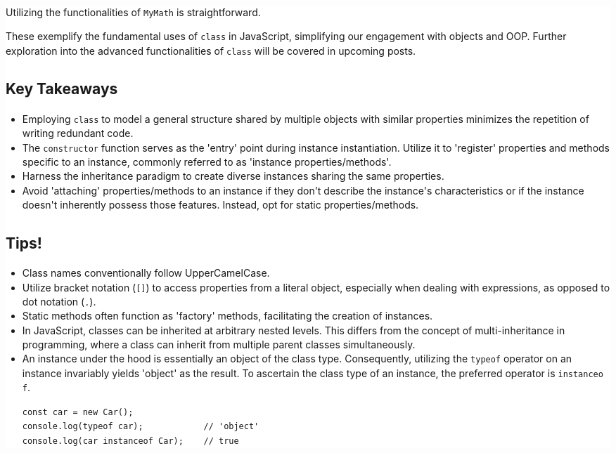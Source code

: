 <iframe
  src="https://carbon.now.sh/embed?bg=rgba%28171%2C+184%2C+195%2C+1%29&t=seti&wt=none&l=auto&width=680&ds=true&dsyoff=20px&dsblur=68px&wc=true&wa=true&pv=11px&ph=14px&ln=true&fl=1&fm=Hack&fs=18px&lh=169%25&si=false&es=2x&wm=false&code=class%2520MyMath%2520%257B%250A%2520%2520static%2520PI%2520%253D%25203.1415%253B%250A%2520%2520static%2520add%2520%253D%2520function%28a%252C%2520b%29%2520%257B%250A%2520%2520%2520%2520return%2520a%2520%252B%2520b%253B%250A%2520%2520%257D%250A%2520%2520static%2520subtract%2520%253D%2520function%28a%252C%2520b%29%2520%257B%250A%2520%2520%2520%2520return%2520a%2520-%2520b%253B%250A%2520%2520%257D%250A%2520%2520static%2520pow%2520%253D%2520function%28base%252C%2520power%29%2520%257B%250A%2520%2520%2520%2520if%28base%2520%253D%253D%253D%25200%2520%2526%2526%2520power%2520%253D%253D%253D%25200%29%2520return%253B%250A%2520%2520%2520%2520if%28power%2520%253D%253D%253D%25200%29%2520return%25201%253B%250A%2520%2520%2520%2520let%2520res%2520%253D%2520base%253B%250A%2520%2520%2520%2520for%28let%2520i%2520%253D%25202%253B%2520i%2520%253C%253D%2520power%253B%2520i%252B%252B%29%2520%257B%250A%2520%2520%2520%2520%2520%2520res%2520*%253D%2520base%253B%250A%2520%2520%2520%2520%257D%250A%2520%2520%2520%2520return%2520res%253B%250A%2520%2520%257D%250A%257D"
  style="width: 777px; height: 643px; border:0; transform: scale(1); overflow:hidden;"
  sandbox="allow-scripts allow-same-origin">
</iframe>

Utilizing the functionalities of `MyMath` is straightforward.

<iframe
  src="https://carbon.now.sh/embed?bg=rgba%28171%2C+184%2C+195%2C+1%29&t=seti&wt=none&l=auto&width=680&ds=true&dsyoff=20px&dsblur=68px&wc=true&wa=true&pv=11px&ph=14px&ln=true&fl=1&fm=Hack&fs=18px&lh=169%25&si=false&es=2x&wm=false&code=console.log%28MyMath.add%283%252C%25204%29%29%253B%2520%2520%2520%2520%252F%252F%25207%250Aconsole.log%28MyMath.pow%283%252C%25202%29%29%253B%2520%2520%2520%2520%252F%252F%25209%250Aconsole.log%28MyMath.PI%29%253B%2520%2520%2520%2520%2520%2520%2520%2520%2520%2520%2520%252F%252F%25203.1415"
  style="width: 777px; height: 187px; border:0; transform: scale(1); overflow:hidden;"
  sandbox="allow-scripts allow-same-origin">
</iframe>


These exemplify the fundamental uses of `class` in JavaScript, simplifying our engagement with objects and OOP. Further exploration into the advanced functionalities of `class` will be covered in upcoming posts.

## Key Takeaways
- Employing `class` to model a general structure shared by multiple objects with similar properties minimizes the repetition of writing redundant code.
- The `constructor` function serves as the 'entry' point during instance instantiation. Utilize it to 'register' properties and methods specific to an instance, commonly referred to as 'instance properties/methods'.
- Harness the inheritance paradigm to create diverse instances sharing the same properties.
- Avoid 'attaching' properties/methods to an instance if they don't describe the instance's characteristics or if the instance doesn't inherently possess those features. Instead, opt for static properties/methods.

## Tips!
- Class names conventionally follow UpperCamelCase.
- Utilize bracket notation (`[]`) to access properties from a literal object, especially when dealing with expressions, as opposed to dot notation (`.`).
- Static methods often function as 'factory' methods, facilitating the creation of instances.
- In JavaScript, classes can be inherited at arbitrary nested levels. This differs from the concept of multi-inheritance in programming, where a class can inherit from multiple parent classes simultaneously.
- An instance under the hood is essentially an object of the class type. Consequently, utilizing the `typeof` operator on an instance invariably yields 'object' as the result. To ascertain the class type of an instance, the preferred operator is `instanceof`.
    ```
    const car = new Car();
    console.log(typeof car);            // 'object'
    console.log(car instanceof Car);    // true
    ```